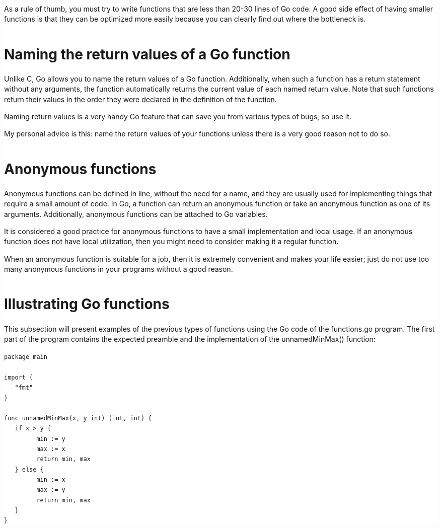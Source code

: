 As a rule of thumb, you must try to write functions that are less than 20-30 lines of Go code. A good side effect of having smaller functions is that they can be optimized more easily because you can clearly find out where the bottleneck is.

# Naming the return values of a Go function

Unlike C, Go allows you to name the return values of a Go function. Additionally, when such a function has a return statement without any arguments, the function automatically returns the current value of each named return value. Note that such functions return their values in the order they were declared in the definition of the function.

Naming return values is a very handy Go feature that can save you from various types of bugs, so use it.

My personal advice is this: name the return values of your functions unless there is a very good reason not to do so.

# Anonymous functions

Anonymous functions can be defined in line, without the need for a name, and they are usually used for implementing things that require a small amount of code. In Go, a function can return an anonymous function or take an anonymous function as one of its arguments. Additionally, anonymous functions can be attached to Go variables.

It is considered a good practice for anonymous functions to have a small implementation and local usage. If an anonymous function does not have local utilization, then you might need to consider making it a regular function.

When an anonymous function is suitable for a job, then it is extremely convenient and makes your life easier; just do not use too many anonymous functions in your programs without a good reason.

# Illustrating Go functions

This subsection will present examples of the previous types of functions using the Go code of the functions.go program. The first part of the program contains the expected preamble and the implementation of the unnamedMinMax() function:

```markup
package main 
 
import ( 
   "fmt" 
) 
 
func unnamedMinMax(x, y int) (int, int) { 
   if x > y { 
         min := y 
         max := x 
         return min, max 
   } else { 
         min := x 
         max := y 
         return min, max 
   } 
} 
```

